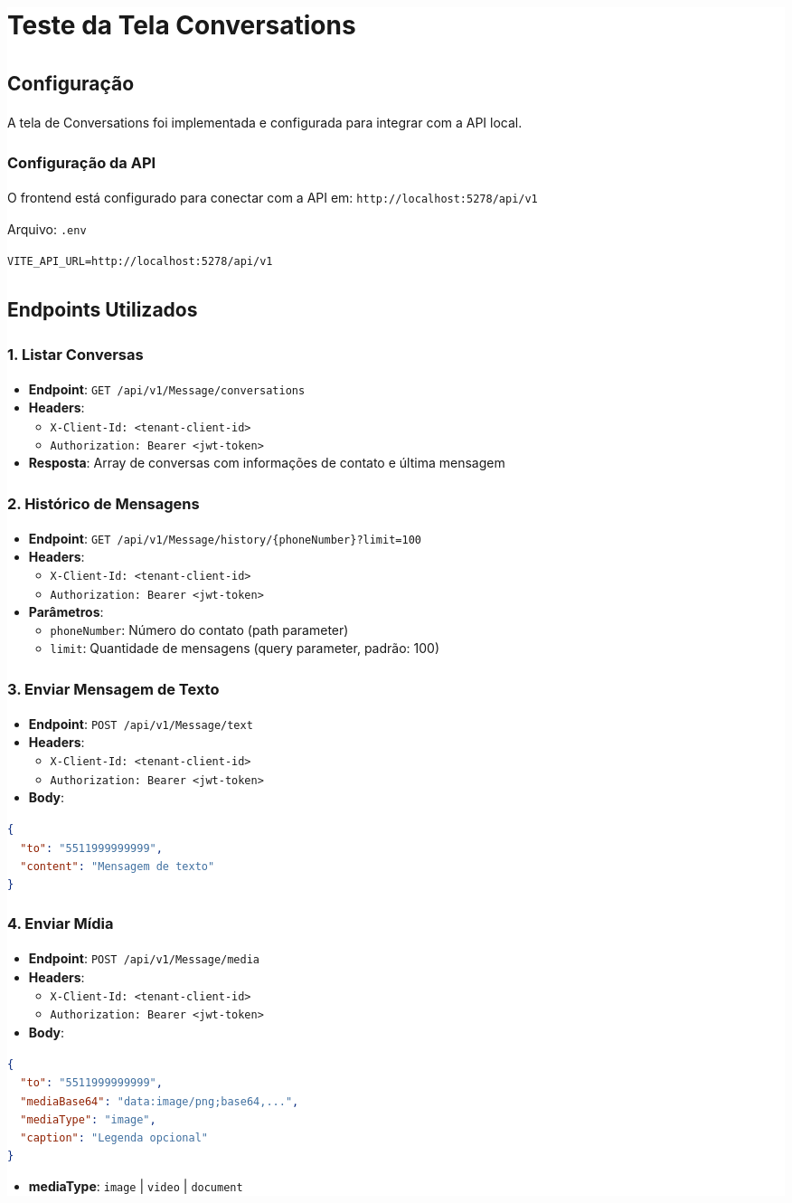 # Teste da Tela Conversations

## Configuração

A tela de Conversations foi implementada e configurada para integrar com a API local.

### Configuração da API

O frontend está configurado para conectar com a API em: `http://localhost:5278/api/v1`

Arquivo: `.env`
```env
VITE_API_URL=http://localhost:5278/api/v1
```

## Endpoints Utilizados

### 1. Listar Conversas
- **Endpoint**: `GET /api/v1/Message/conversations`
- **Headers**:
  - `X-Client-Id: <tenant-client-id>`
  - `Authorization: Bearer <jwt-token>`
- **Resposta**: Array de conversas com informações de contato e última mensagem

### 2. Histórico de Mensagens
- **Endpoint**: `GET /api/v1/Message/history/{phoneNumber}?limit=100`
- **Headers**:
  - `X-Client-Id: <tenant-client-id>`
  - `Authorization: Bearer <jwt-token>`
- **Parâmetros**:
  - `phoneNumber`: Número do contato (path parameter)
  - `limit`: Quantidade de mensagens (query parameter, padrão: 100)

### 3. Enviar Mensagem de Texto
- **Endpoint**: `POST /api/v1/Message/text`
- **Headers**:
  - `X-Client-Id: <tenant-client-id>`
  - `Authorization: Bearer <jwt-token>`
- **Body**:
```json
{
  "to": "5511999999999",
  "content": "Mensagem de texto"
}
```

### 4. Enviar Mídia
- **Endpoint**: `POST /api/v1/Message/media`
- **Headers**:
  - `X-Client-Id: <tenant-client-id>`
  - `Authorization: Bearer <jwt-token>`
- **Body**:
```json
{
  "to": "5511999999999",
  "mediaBase64": "data:image/png;base64,...",
  "mediaType": "image",
  "caption": "Legenda opcional"
}
```
- **mediaType**: `image` | `video` | `document`
